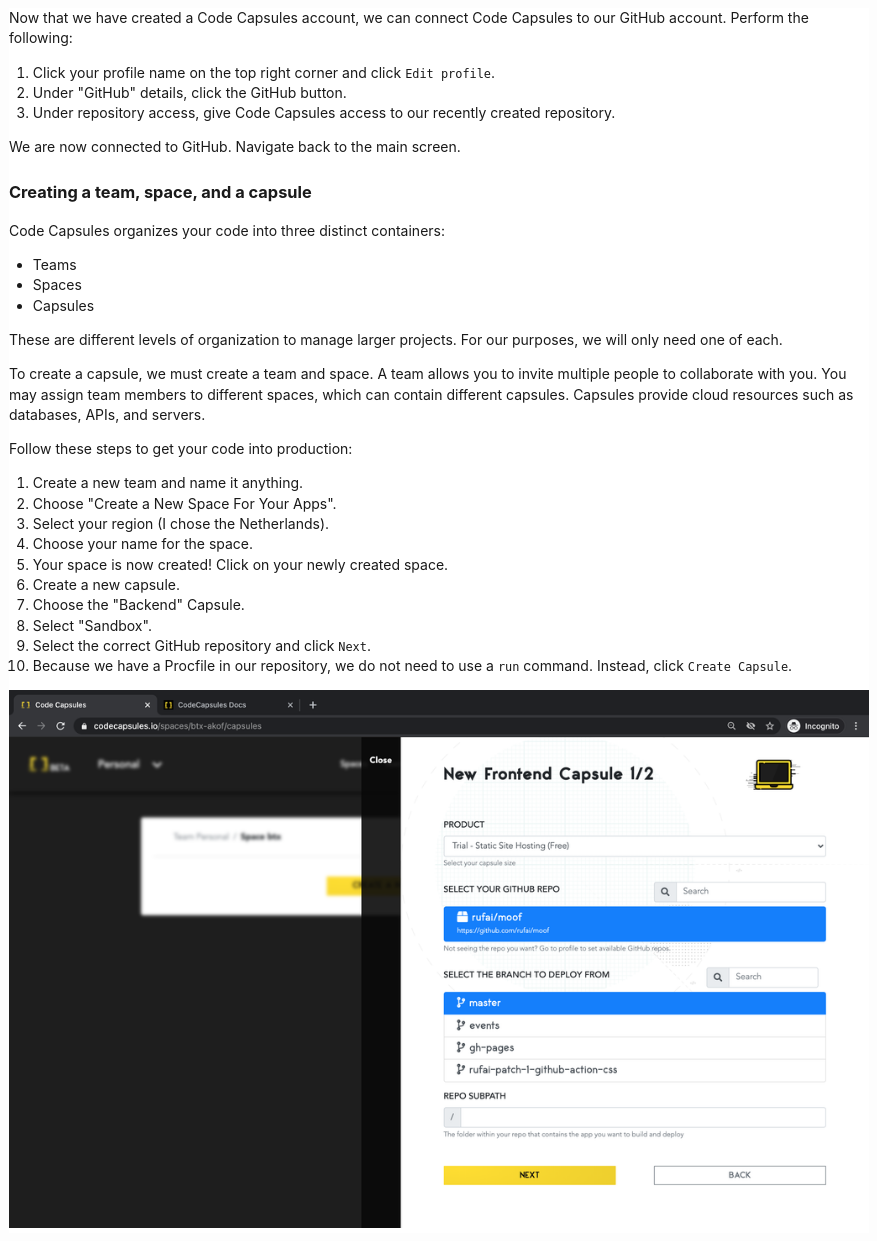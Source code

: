 Now that we have created a Code Capsules account, we can connect Code Capsules to our GitHub account. Perform the following:

  1. Click your profile name on the top right corner and click `Edit profile`.
  2. Under "GitHub" details, click the GitHub button.
  3. Under repository access, give Code Capsules access to our recently created repository.

We are now connected to GitHub. Navigate back to the main screen.

### Creating a team, space, and a capsule

Code Capsules organizes your code into three distinct containers:

- Teams
- Spaces
- Capsules

These are different levels of organization to manage larger projects. For our purposes, we will only need one of each. 

To create a capsule, we must create a team and space. A team allows you to invite multiple people to collaborate with you. You may assign team members to different spaces, which can contain different capsules. Capsules provide cloud resources such as databases, APIs, and servers.

Follow these steps to get your code into production:

1. Create a new team and name it anything.
2. Choose "Create a New Space For Your Apps".
3. Select your region (I chose the Netherlands).
4. Choose your name for the space.
5. Your space is now created! Click on your newly created space.
6. Create a new capsule.
7. Choose the "Backend" Capsule.
8. Select "Sandbox".
9. Select the correct GitHub repository and click `Next`.
10. Because we have a Procfile in our repository, we do not need to use a `run` command. Instead, click `Create Capsule`.

![CapCreate](Images/CreateCapsuleCCNew.png)
